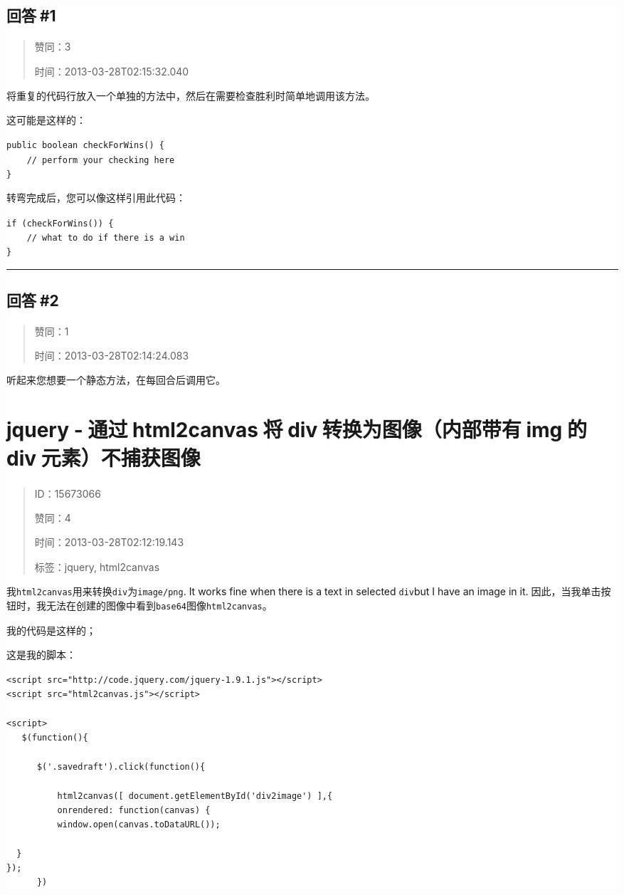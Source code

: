 ## 回答 #1

> 赞同：3
> 
> 时间：2013-03-28T02:15:32.040

将重复的代码行放入一个单独的方法中，然后在需要检查胜利时简单地调用该方法。

这可能是这样的：

```
public boolean checkForWins() {
    // perform your checking here
} 
```

转弯完成后，您可以像这样引用此代码：

```
if (checkForWins()) {
    // what to do if there is a win
} 
```

* * *

## 回答 #2

> 赞同：1
> 
> 时间：2013-03-28T02:14:24.083

听起来您想要一个静态方法，在每回合后调用它。

# jquery - 通过 html2canvas 将 div 转换为图像（内部带有 img 的 div 元素）不捕获图像

> ID：15673066
> 
> 赞同：4
> 
> 时间：2013-03-28T02:12:19.143
> 
> 标签：jquery, html2canvas

我`html2canvas`用来转换`div`为`image/png`. It works fine when there is a text in selected `div`but I have an image in it. 因此，当我单击按钮时，我无法在创建的图像中看到`base64`图像`html2canvas`。

我的代码是这样的；

这是我的脚本：

```
<script src="http://code.jquery.com/jquery-1.9.1.js"></script>
<script src="html2canvas.js"></script>

<script>
   $(function(){

      $('.savedraft').click(function(){

          html2canvas([ document.getElementById('div2image') ],{
          onrendered: function(canvas) {
          window.open(canvas.toDataURL());

  }
});
      })
```